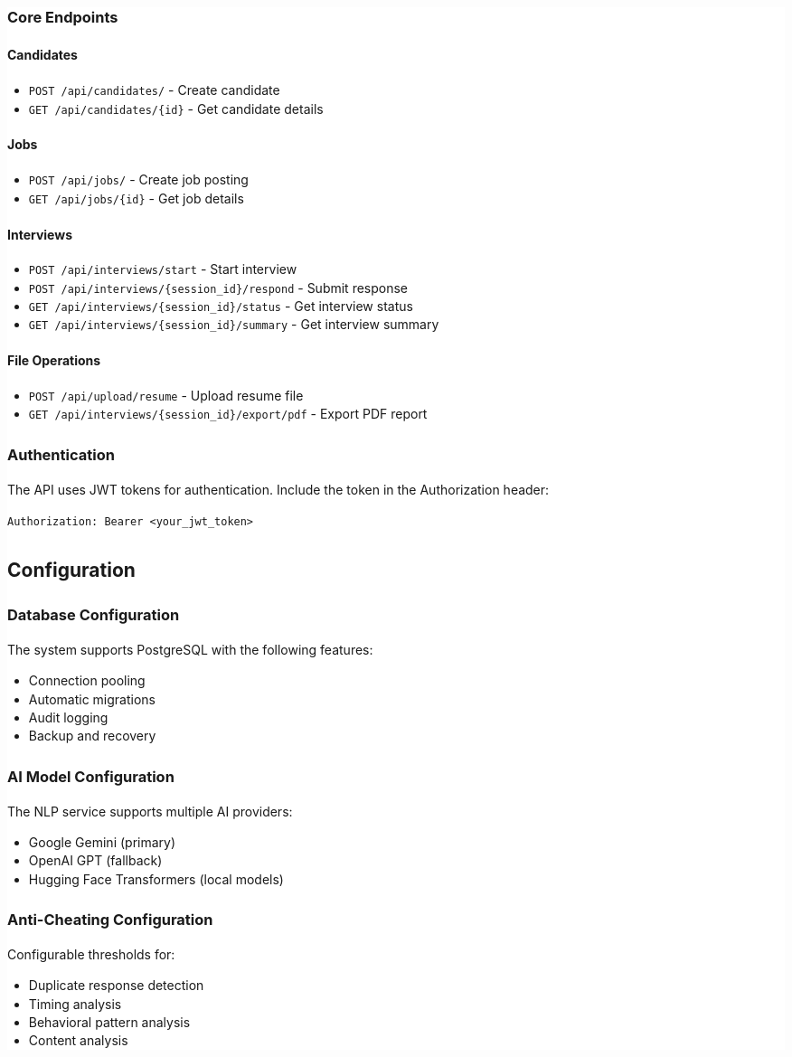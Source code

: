 ### Core Endpoints

#### Candidates
- `POST /api/candidates/` - Create candidate
- `GET /api/candidates/{id}` - Get candidate details

#### Jobs
- `POST /api/jobs/` - Create job posting
- `GET /api/jobs/{id}` - Get job details

#### Interviews
- `POST /api/interviews/start` - Start interview
- `POST /api/interviews/{session_id}/respond` - Submit response
- `GET /api/interviews/{session_id}/status` - Get interview status
- `GET /api/interviews/{session_id}/summary` - Get interview summary

#### File Operations
- `POST /api/upload/resume` - Upload resume file
- `GET /api/interviews/{session_id}/export/pdf` - Export PDF report

### Authentication

The API uses JWT tokens for authentication. Include the token in the Authorization header:

```
Authorization: Bearer <your_jwt_token>
```

## Configuration

### Database Configuration

The system supports PostgreSQL with the following features:
- Connection pooling
- Automatic migrations
- Audit logging
- Backup and recovery

### AI Model Configuration

The NLP service supports multiple AI providers:
- Google Gemini (primary)
- OpenAI GPT (fallback)
- Hugging Face Transformers (local models)

### Anti-Cheating Configuration

Configurable thresholds for:
- Duplicate response detection
- Timing analysis
- Behavioral pattern analysis
- Content analysis
